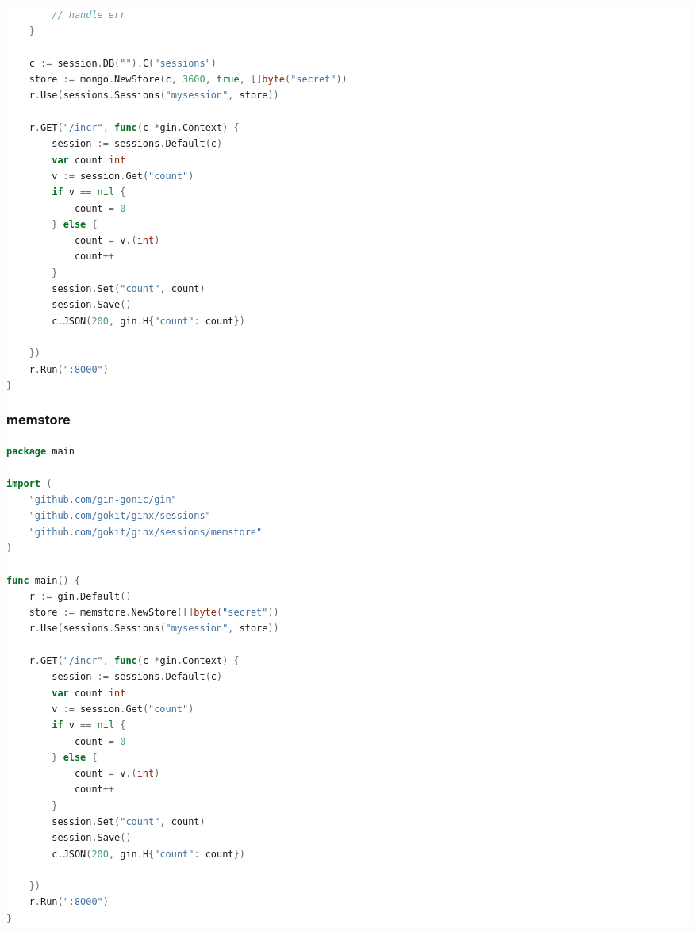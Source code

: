 ```go
		// handle err
	}

	c := session.DB("").C("sessions")
	store := mongo.NewStore(c, 3600, true, []byte("secret"))
	r.Use(sessions.Sessions("mysession", store))

	r.GET("/incr", func(c *gin.Context) {
		session := sessions.Default(c)
		var count int
		v := session.Get("count")
		if v == nil {
			count = 0
		} else {
			count = v.(int)
			count++
		}
		session.Set("count", count)
		session.Save()
		c.JSON(200, gin.H{"count": count})
        
	})
	r.Run(":8000")
}
```

### memstore

[embedmd]:# (example/memstore/main.go go)
```go
package main

import (
	"github.com/gin-gonic/gin"
	"github.com/gokit/ginx/sessions"
	"github.com/gokit/ginx/sessions/memstore"
)

func main() {
	r := gin.Default()
	store := memstore.NewStore([]byte("secret"))
	r.Use(sessions.Sessions("mysession", store))

	r.GET("/incr", func(c *gin.Context) {
		session := sessions.Default(c)
		var count int
		v := session.Get("count")
		if v == nil {
			count = 0
		} else {
			count = v.(int)
			count++
		}
		session.Set("count", count)
		session.Save()
		c.JSON(200, gin.H{"count": count})
        
	})
	r.Run(":8000")
}
```
